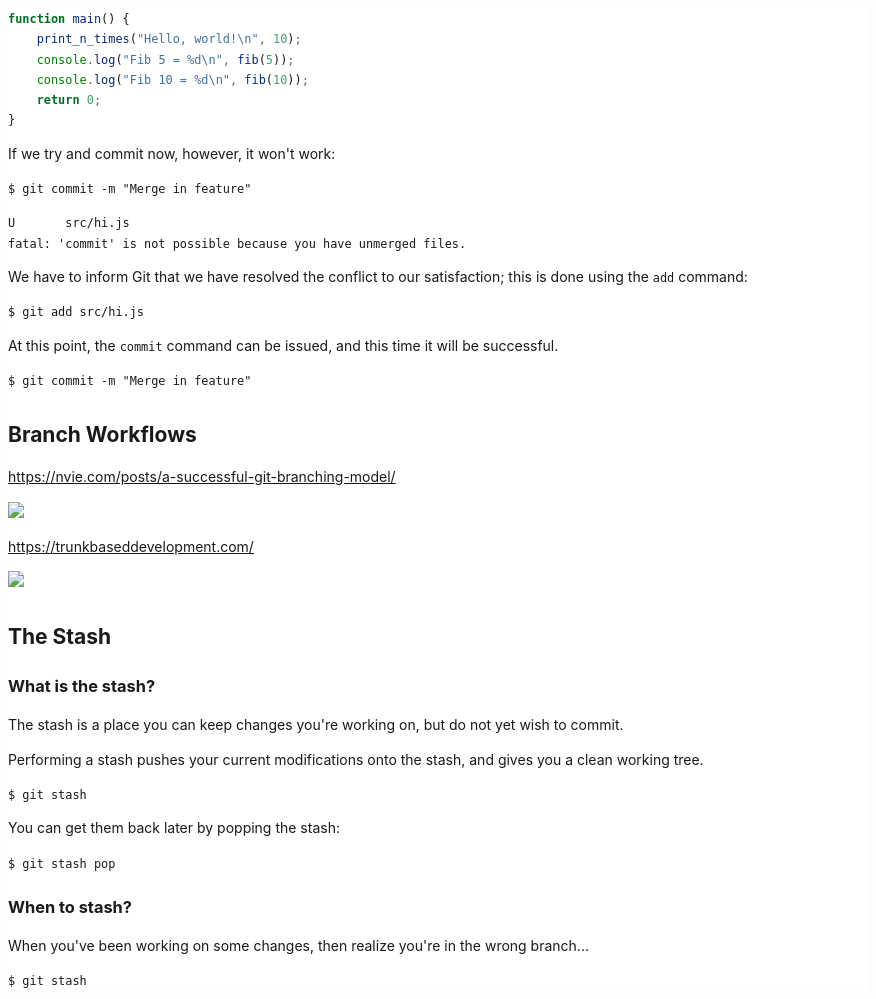 ```js
function main() {
    print_n_times("Hello, world!\n", 10);
    console.log("Fib 5 = %d\n", fib(5));
    console.log("Fib 10 = %d\n", fib(10));
    return 0;
}
```

If we try and commit now, however, it won't work:

`$ git commit -m "Merge in feature"`

```git
U       src/hi.js
fatal: 'commit' is not possible because you have unmerged files.
```

We have to inform Git that we have resolved the conflict to our satisfaction; this is done using the `add` command:

`$ git add src/hi.js`

At this point, the `commit` command can be issued, and this time it will be successful.

`$ git commit -m "Merge in feature"`

## Branch Workflows

https://nvie.com/posts/a-successful-git-branching-model/

![](https://nvie.com/img/git-model@2x.png)

https://trunkbaseddevelopment.com/

![](https://trunkbaseddevelopment.com/trunk1c.png)

## The Stash

### What is the stash?

The stash is a place you can keep changes you're working on, but do not yet wish to commit.

Performing a stash pushes your current modifications onto the stash, and gives you a clean working tree.

`$ git stash`

You can get them back later by popping the stash:

`$ git stash pop`

### When to stash?

When you've been working on some changes, then realize you're in the wrong branch...

`$ git stash`

